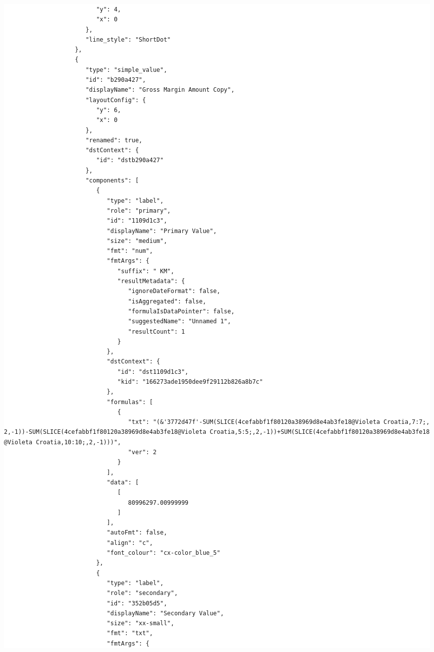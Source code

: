                               "y": 4,
                              "x": 0
                           },
                           "line_style": "ShortDot"
                        },
                        {
                           "type": "simple_value",
                           "id": "b290a427",
                           "displayName": "Gross Margin Amount Copy",
                           "layoutConfig": {
                              "y": 6,
                              "x": 0
                           },
                           "renamed": true,
                           "dstContext": {
                              "id": "dstb290a427"
                           },
                           "components": [
                              {
                                 "type": "label",
                                 "role": "primary",
                                 "id": "1109d1c3",
                                 "displayName": "Primary Value",
                                 "size": "medium",
                                 "fmt": "num",
                                 "fmtArgs": {
                                    "suffix": " KM",
                                    "resultMetadata": {
                                       "ignoreDateFormat": false,
                                       "isAggregated": false,
                                       "formulaIsDataPointer": false,
                                       "suggestedName": "Unnamed 1",
                                       "resultCount": 1
                                    }
                                 },
                                 "dstContext": {
                                    "id": "dst1109d1c3",
                                    "kid": "166273ade1950dee9f29112b826a8b7c"
                                 },
                                 "formulas": [
                                    {
                                       "txt": "(&'3772d47f'-SUM(SLICE(4cefabbf1f80120a38969d8e4ab3fe18@Violeta Croatia,7:7;,2,-1))-SUM(SLICE(4cefabbf1f80120a38969d8e4ab3fe18@Violeta Croatia,5:5;,2,-1))+SUM(SLICE(4cefabbf1f80120a38969d8e4ab3fe18@Violeta Croatia,10:10;,2,-1)))",
                                       "ver": 2
                                    }
                                 ],
                                 "data": [
                                    [
                                       80996297.00999999
                                    ]
                                 ],
                                 "autoFmt": false,
                                 "align": "c",
                                 "font_colour": "cx-color_blue_5"
                              },
                              {
                                 "type": "label",
                                 "role": "secondary",
                                 "id": "352b05d5",
                                 "displayName": "Secondary Value",
                                 "size": "xx-small",
                                 "fmt": "txt",
                                 "fmtArgs": {